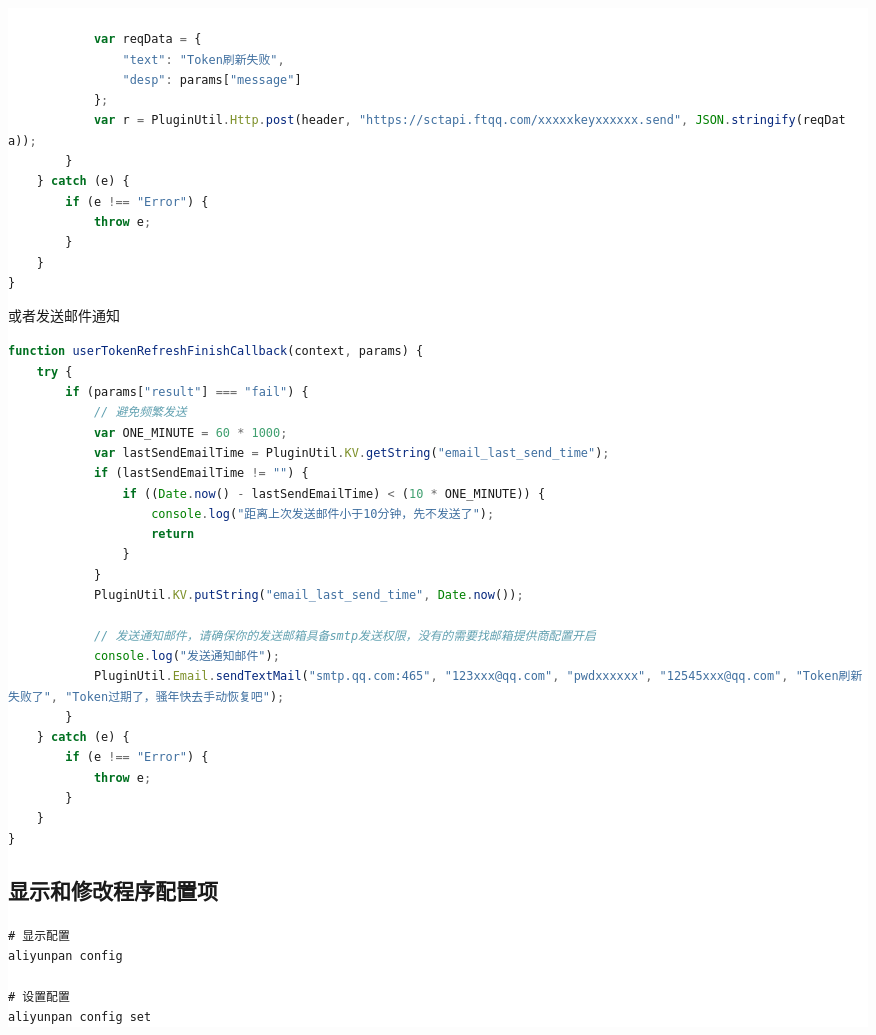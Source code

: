 ```js
            
            var reqData = {
                "text": "Token刷新失败",
                "desp": params["message"]
            };
            var r = PluginUtil.Http.post(header, "https://sctapi.ftqq.com/xxxxxkeyxxxxxx.send", JSON.stringify(reqData));
        }
    } catch (e) {
        if (e !== "Error") {
            throw e;
        }
    }
}
```

或者发送邮件通知
```js
function userTokenRefreshFinishCallback(context, params) {
    try {
        if (params["result"] === "fail") {
            // 避免频繁发送
            var ONE_MINUTE = 60 * 1000;
            var lastSendEmailTime = PluginUtil.KV.getString("email_last_send_time");
            if (lastSendEmailTime != "") {
                if ((Date.now() - lastSendEmailTime) < (10 * ONE_MINUTE)) {
                    console.log("距离上次发送邮件小于10分钟，先不发送了");
                    return
                }
            }
            PluginUtil.KV.putString("email_last_send_time", Date.now());

            // 发送通知邮件，请确保你的发送邮箱具备smtp发送权限，没有的需要找邮箱提供商配置开启
            console.log("发送通知邮件");
            PluginUtil.Email.sendTextMail("smtp.qq.com:465", "123xxx@qq.com", "pwdxxxxxx", "12545xxx@qq.com", "Token刷新失败了", "Token过期了，骚年快去手动恢复吧");
        }
    } catch (e) {
        if (e !== "Error") {
            throw e;
        }
    }
}
```

## 显示和修改程序配置项
```
# 显示配置
aliyunpan config

# 设置配置
aliyunpan config set
```
